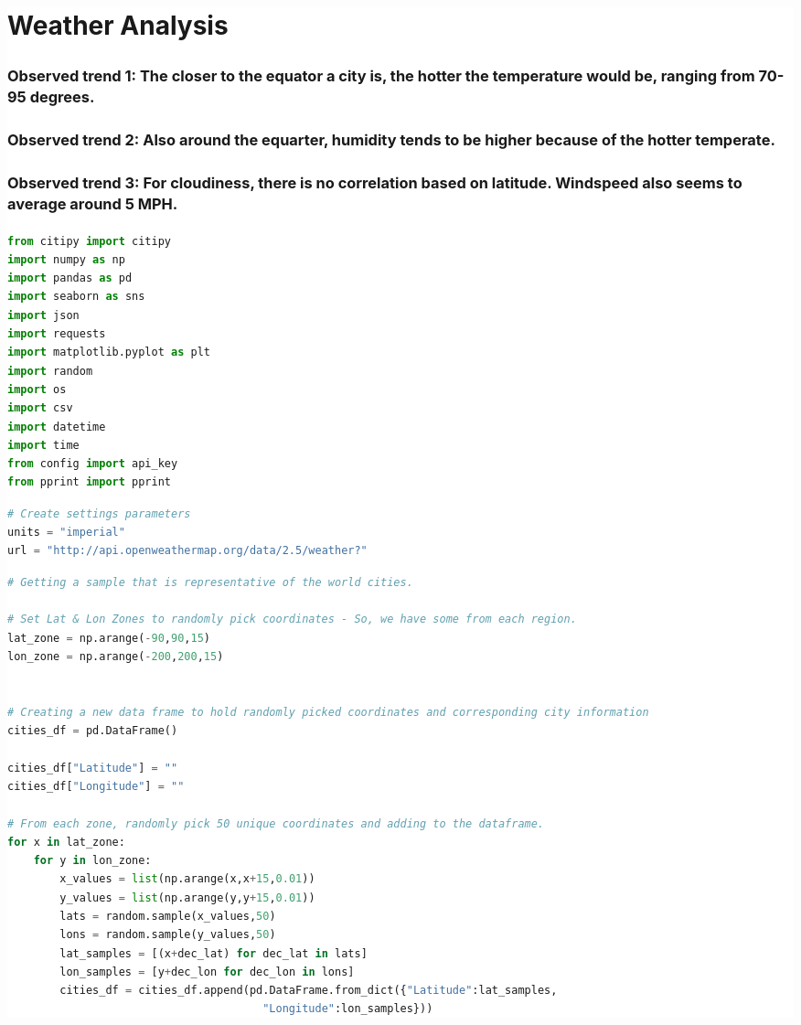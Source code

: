 
# Weather Analysis

### Observed trend 1: The closer to the equator a city is, the hotter the temperature would be, ranging from 70-95 degrees.

### Observed trend 2: Also around the equarter, humidity tends to be higher because of the hotter temperate.

### Observed trend 3: For cloudiness, there is no correlation based on latitude. Windspeed also seems to average around 5 MPH.


```python
from citipy import citipy
import numpy as np
import pandas as pd
import seaborn as sns
import json
import requests
import matplotlib.pyplot as plt
import random
import os
import csv
import datetime
import time
from config import api_key
from pprint import pprint
```


```python
# Create settings parameters
units = "imperial"
url = "http://api.openweathermap.org/data/2.5/weather?"
```


```python
# Getting a sample that is representative of the world cities.

# Set Lat & Lon Zones to randomly pick coordinates - So, we have some from each region.
lat_zone = np.arange(-90,90,15)
lon_zone = np.arange(-200,200,15)


# Creating a new data frame to hold randomly picked coordinates and corresponding city information
cities_df = pd.DataFrame()

cities_df["Latitude"] = ""
cities_df["Longitude"] = ""

# From each zone, randomly pick 50 unique coordinates and adding to the dataframe.
for x in lat_zone:
    for y in lon_zone:
        x_values = list(np.arange(x,x+15,0.01))
        y_values = list(np.arange(y,y+15,0.01))
        lats = random.sample(x_values,50)
        lons = random.sample(y_values,50)
        lat_samples = [(x+dec_lat) for dec_lat in lats]
        lon_samples = [y+dec_lon for dec_lon in lons]
        cities_df = cities_df.append(pd.DataFrame.from_dict({"Latitude":lat_samples,
                                       "Longitude":lon_samples}))
```
